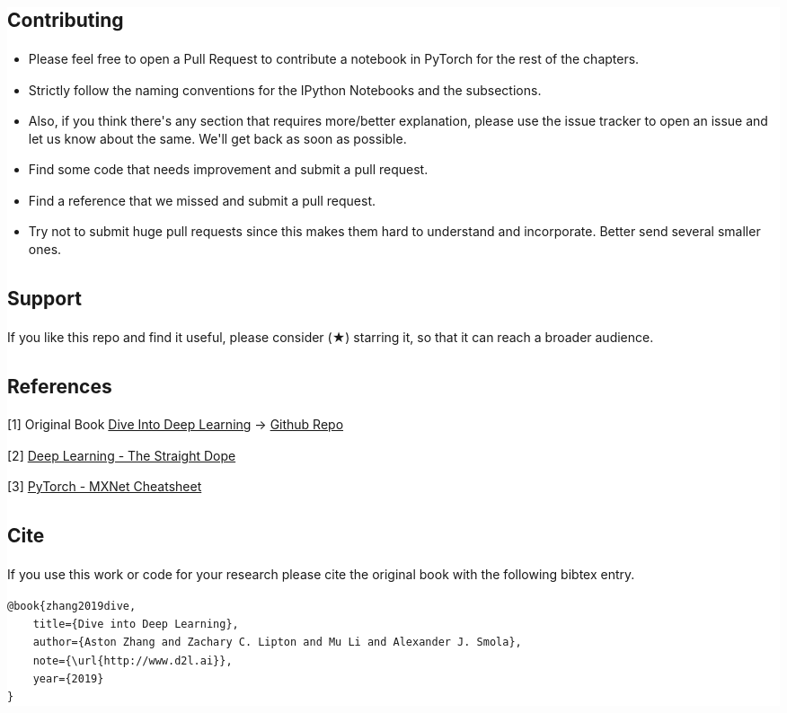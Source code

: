 ## Contributing

  * Please feel free to open a Pull Request to contribute a notebook in PyTorch for the rest of the chapters.

  * Strictly follow the naming conventions for the IPython Notebooks and the subsections.

  * Also, if you think there's any section that requires more/better explanation, please use the issue tracker to 
    open an issue and let us know about the same. We'll get back as soon as possible.

  * Find some code that needs improvement and submit a pull request.

  * Find a reference that we missed and submit a pull request.

  * Try not to submit huge pull requests since this makes them hard to understand and incorporate. 
    Better send several smaller ones.


## Support 

If you like this repo and find it useful, please consider (★) starring it, so that it can reach a broader audience.


## References

[1] Original Book [Dive Into Deep Learning](https://d2l.ai) -> [Github Repo](https://github.com/d2l-ai/d2l-en)

[2] [Deep Learning - The Straight Dope](https://github.com/zackchase/mxnet-the-straight-dope)

[3] [PyTorch - MXNet Cheatsheet](https://github.com/zackchase/mxnet-the-straight-dope/blob/master/cheatsheets/pytorch_gluon.md)


## Cite
If you use this work or code for your research please cite the original book with the following bibtex entry.
```
@book{zhang2019dive,
    title={Dive into Deep Learning},
    author={Aston Zhang and Zachary C. Lipton and Mu Li and Alexander J. Smola},
    note={\url{http://www.d2l.ai}},
    year={2019}
}
```
